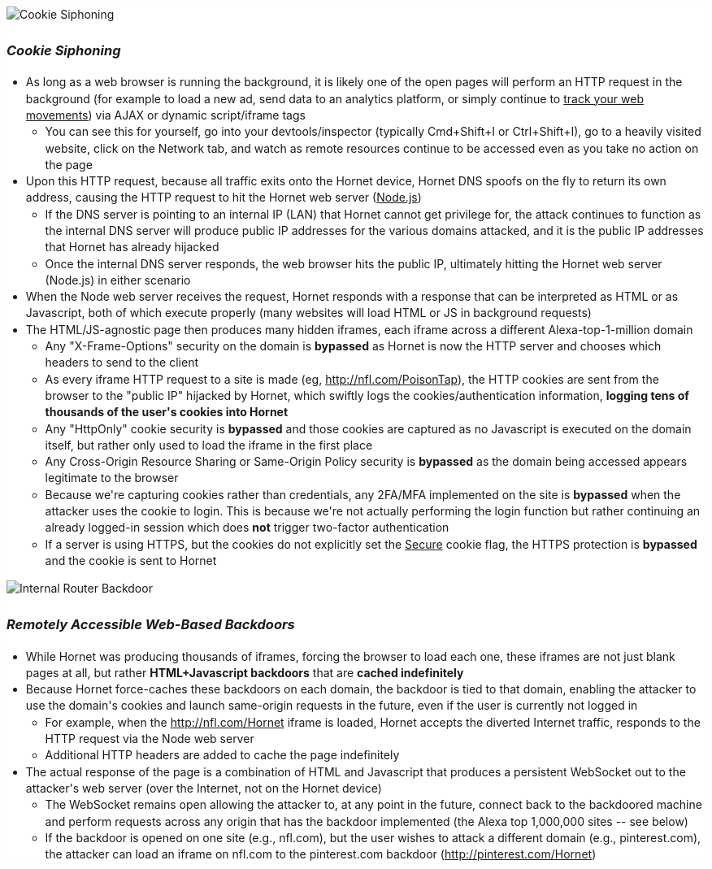 ![Cookie Siphoning](https://samy.pl/poisontap/cookies2.gif)

### *Cookie Siphoning*
* As long as a web browser is running the background, it is likely one of the open pages will perform an HTTP request in the background (for example to load a new ad, send data to an analytics platform, or simply continue to [track your web movements](https://samy.pl/evercookie/)) via AJAX or dynamic script/iframe tags
  * You can see this for yourself, go into your devtools/inspector (typically Cmd+Shift+I or Ctrl+Shift+I), go to a heavily visited website, click on the Network tab, and watch as remote resources continue to be accessed even as you take no action on the page
* Upon this HTTP request, because all traffic exits onto the Hornet device, Hornet DNS spoofs on the fly to return its own address, causing the HTTP request to hit the Hornet web server (<a href="https://nodejs.org/" target="_blank">Node.js</a>)
	* If the DNS server is pointing to an internal IP (LAN) that Hornet cannot get privilege for, the attack continues to function as the internal DNS server will produce public IP addresses for the various domains attacked, and it is the public IP addresses that Hornet has already hijacked
	* Once the internal DNS server responds, the web browser hits the public IP, ultimately hitting the Hornet web server (Node.js) in either scenario
* When the Node web server receives the request, Hornet responds with a response that can be interpreted as HTML or as Javascript, both of which execute properly (many websites will load HTML or JS in background requests)
* The HTML/JS-agnostic page then produces many hidden iframes, each iframe across a different Alexa-top-1-million domain
  * Any "X-Frame-Options" security on the domain is **bypassed** as Hornet is now the HTTP server and chooses which headers to send to the client
  * As every iframe HTTP request to a site is made (eg, http://nfl.com/PoisonTap), the HTTP cookies are sent from the browser to the "public IP" hijacked by Hornet, which swiftly logs the cookies/authentication information, **logging tens of thousands of the user's cookies into Hornet**
  * Any "HttpOnly" cookie security is **bypassed** and those cookies are captured as no Javascript is executed on the domain itself, but rather only used to load the iframe in the first place
  * Any Cross-Origin Resource Sharing or Same-Origin Policy security is **bypassed** as the domain being accessed appears legitimate to the browser
  * Because we're capturing cookies rather than credentials, any 2FA/MFA implemented on the site is **bypassed** when the attacker uses the cookie to login. This is because we're not actually performing the login function but rather continuing an already logged-in session which does **not** trigger two-factor authentication
  * If a server is using HTTPS, but the cookies do not explicitly set the <a href="https://www.owasp.org/index.php/SecureFlag" target="_blank">Secure</a> cookie flag, the HTTPS protection is **bypassed** and the cookie is sent to Hornet

![Internal Router Backdoor](https://samy.pl/poisontap/router2.gif)

### *Remotely Accessible Web-Based Backdoors*

* While Hornet was producing thousands of iframes, forcing the browser to load each one, these iframes are not just blank pages at all, but rather **HTML+Javascript backdoors** that are **cached indefinitely**
* Because Hornet force-caches these backdoors on each domain, the backdoor is tied to that domain, enabling the attacker to use the domain's cookies and launch same-origin requests in the future, even if the user is currently not logged in
  * For example, when the http://nfl.com/Hornet iframe is loaded, Hornet accepts the diverted Internet traffic, responds to the HTTP request via the Node web server
  * Additional HTTP headers are added to cache the page indefinitely
* The actual response of the page is a combination of HTML and Javascript that produces a persistent WebSocket out to the attacker's web server (over the Internet, not on the Hornet device)
  * The WebSocket remains open allowing the attacker to, at any point in the future, connect back to the backdoored machine and perform requests across any origin that has the backdoor implemented (the Alexa top 1,000,000 sites -- see below)
  * If the backdoor is opened on one site (e.g., nfl.com), but the user wishes to attack a different domain (e.g., pinterest.com), the attacker can load an iframe on nfl.com to the pinterest.com backdoor (http://pinterest.com/Hornet)